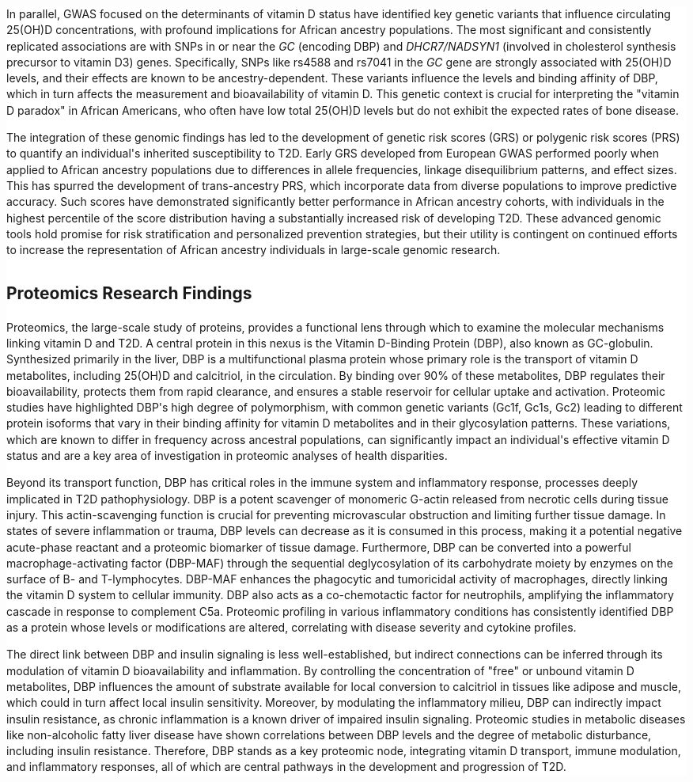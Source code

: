 In parallel, GWAS focused on the determinants of vitamin D status have identified key genetic variants that influence circulating 25(OH)D concentrations, with profound implications for African ancestry populations. The most significant and consistently replicated associations are with SNPs in or near the *GC* (encoding DBP) and *DHCR7/NADSYN1* (involved in cholesterol synthesis precursor to vitamin D3) genes. Specifically, SNPs like rs4588 and rs7041 in the *GC* gene are strongly associated with 25(OH)D levels, and their effects are known to be ancestry-dependent. These variants influence the levels and binding affinity of DBP, which in turn affects the measurement and bioavailability of vitamin D. This genetic context is crucial for interpreting the "vitamin D paradox" in African Americans, who often have low total 25(OH)D levels but do not exhibit the expected rates of bone disease.

The integration of these genomic findings has led to the development of genetic risk scores (GRS) or polygenic risk scores (PRS) to quantify an individual's inherited susceptibility to T2D. Early GRS developed from European GWAS performed poorly when applied to African ancestry populations due to differences in allele frequencies, linkage disequilibrium patterns, and effect sizes. This has spurred the development of trans-ancestry PRS, which incorporate data from diverse populations to improve predictive accuracy. Such scores have demonstrated significantly better performance in African ancestry cohorts, with individuals in the highest percentile of the score distribution having a substantially increased risk of developing T2D. These advanced genomic tools hold promise for risk stratification and personalized prevention strategies, but their utility is contingent on continued efforts to increase the representation of African ancestry individuals in large-scale genomic research.

## Proteomics Research Findings

Proteomics, the large-scale study of proteins, provides a functional lens through which to examine the molecular mechanisms linking vitamin D and T2D. A central protein in this nexus is the Vitamin D-Binding Protein (DBP), also known as GC-globulin. Synthesized primarily in the liver, DBP is a multifunctional plasma protein whose primary role is the transport of vitamin D metabolites, including 25(OH)D and calcitriol, in the circulation. By binding over 90% of these metabolites, DBP regulates their bioavailability, protects them from rapid clearance, and ensures a stable reservoir for cellular uptake and activation. Proteomic studies have highlighted DBP's high degree of polymorphism, with common genetic variants (Gc1f, Gc1s, Gc2) leading to different protein isoforms that vary in their binding affinity for vitamin D metabolites and in their glycosylation patterns. These variations, which are known to differ in frequency across ancestral populations, can significantly impact an individual's effective vitamin D status and are a key area of investigation in proteomic analyses of health disparities.

Beyond its transport function, DBP has critical roles in the immune system and inflammatory response, processes deeply implicated in T2D pathophysiology. DBP is a potent scavenger of monomeric G-actin released from necrotic cells during tissue injury. This actin-scavenging function is crucial for preventing microvascular obstruction and limiting further tissue damage. In states of severe inflammation or trauma, DBP levels can decrease as it is consumed in this process, making it a potential negative acute-phase reactant and a proteomic biomarker of tissue damage. Furthermore, DBP can be converted into a powerful macrophage-activating factor (DBP-MAF) through the sequential deglycosylation of its carbohydrate moiety by enzymes on the surface of B- and T-lymphocytes. DBP-MAF enhances the phagocytic and tumoricidal activity of macrophages, directly linking the vitamin D system to cellular immunity. DBP also acts as a co-chemotactic factor for neutrophils, amplifying the inflammatory cascade in response to complement C5a. Proteomic profiling in various inflammatory conditions has consistently identified DBP as a protein whose levels or modifications are altered, correlating with disease severity and cytokine profiles.

The direct link between DBP and insulin signaling is less well-established, but indirect connections can be inferred through its modulation of vitamin D bioavailability and inflammation. By controlling the concentration of "free" or unbound vitamin D metabolites, DBP influences the amount of substrate available for local conversion to calcitriol in tissues like adipose and muscle, which could in turn affect local insulin sensitivity. Moreover, by modulating the inflammatory milieu, DBP can indirectly impact insulin resistance, as chronic inflammation is a known driver of impaired insulin signaling. Proteomic studies in metabolic diseases like non-alcoholic fatty liver disease have shown correlations between DBP levels and the degree of metabolic disturbance, including insulin resistance. Therefore, DBP stands as a key proteomic node, integrating vitamin D transport, immune modulation, and inflammatory responses, all of which are central pathways in the development and progression of T2D.
